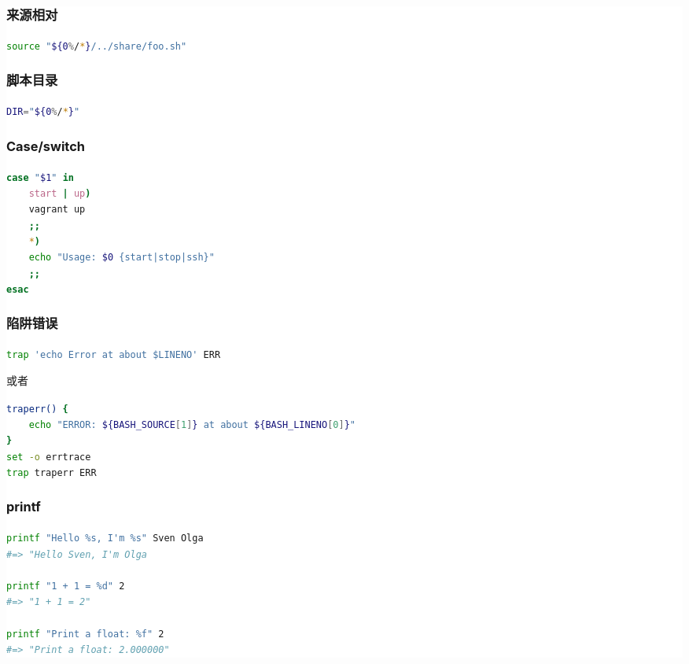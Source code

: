 
### 来源相对

```bash
source "${0%/*}/../share/foo.sh"
```

### 脚本目录

```bash
DIR="${0%/*}"
```

### Case/switch

```bash
case "$1" in
    start | up)
    vagrant up
    ;;
    *)
    echo "Usage: $0 {start|stop|ssh}"
    ;;
esac
```


### 陷阱错误


```bash
trap 'echo Error at about $LINENO' ERR
```

或者

```bash
traperr() {
    echo "ERROR: ${BASH_SOURCE[1]} at about ${BASH_LINENO[0]}"
}
set -o errtrace
trap traperr ERR
```

### printf

```bash
printf "Hello %s, I'm %s" Sven Olga
#=> "Hello Sven, I'm Olga

printf "1 + 1 = %d" 2
#=> "1 + 1 = 2"

printf "Print a float: %f" 2
#=> "Print a float: 2.000000"
```
